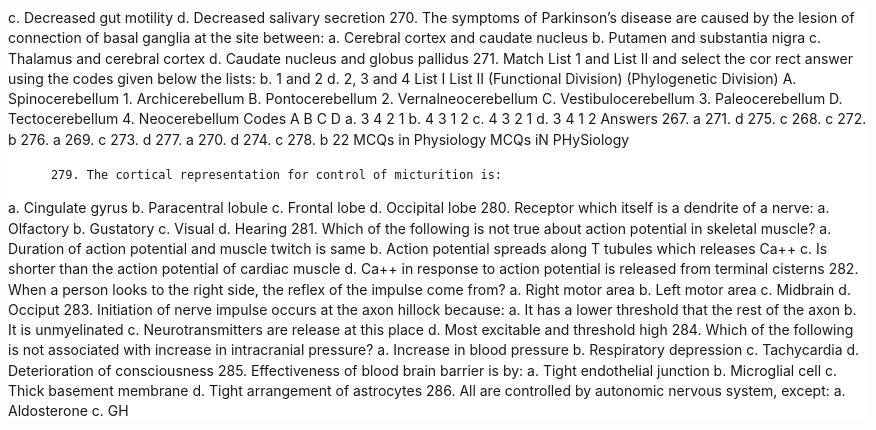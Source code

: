 c. Decreased gut motility
d. Decreased salivary secretion
270. The symptoms of Parkinson’s disease are caused by the lesion of connection of basal ganglia at the site between:
a. Cerebral cortex and caudate nucleus
b. Putamen and substantia nigra
c. Thalamus and cerebral cortex
d. Caudate nucleus and globus pallidus
271. Match List 1 and List II and select the cor­ rect answer using the codes given below the lists:
b. 1 and 2 d. 2, 3 and 4
    List I List II (Functional Division) (Phylogenetic Division)
   A. Spinocerebellum 1. Archicerebellum
B. Pontocerebellum 2. Vernalneoce­rebellum C. Vestibuloce­rebellum 3. Paleocerebellum
D. Tectocerebellum 4. Neocerebellum
 Codes A B C D
  a. 3 4 2 1 b. 4 3 1 2 c. 4 3 2 1 d. 3 4 1 2
 Answers 267. a 271. d 275. c
268. c 272. b 276. a
269. c 273. d 277. a
270. d 274. c 278. b
          22 MCQs in Physiology
                  MCQs iN PHySiology

          279. The cortical representation for control of micturition is:
a. Cingulate gyrus
b. Paracentral lobule
c. Frontal lobe
d. Occipital lobe
280. Receptor which itself is a dendrite of a nerve:
a. Olfactory b. Gustatory c. Visual
d. Hearing
281. Which of the following is not true about action potential in skeletal muscle?
a. Duration of action potential and muscle
twitch is same
b. Action potential spreads along T tubules
which releases Ca++
c. Is shorter than the action potential of
cardiac muscle
d. Ca++ in response to action potential is
released from terminal cisterns
282. When a person looks to the right side, the reflex of the impulse come from?
a. Right motor area
b. Left motor area
c. Midbrain
d. Occiput
283. Initiation of nerve impulse occurs at the axon hillock because:
a. It has a lower threshold that the rest of the
axon
b. It is unmyelinated
c. Neurotransmitters are release at this place
d. Most excitable and threshold high
284. Which of the following is not associated with increase in intracranial pressure?
a. Increase in blood pressure
b. Respiratory depression
c. Tachycardia
d. Deterioration of consciousness
285. Effectiveness of blood brain barrier is by:
a. Tight endothelial junction
b. Microglial cell
c. Thick basement membrane
d. Tight arrangement of astrocytes
286. All are controlled by autonomic nervous system, except:
a. Aldosterone c. GH